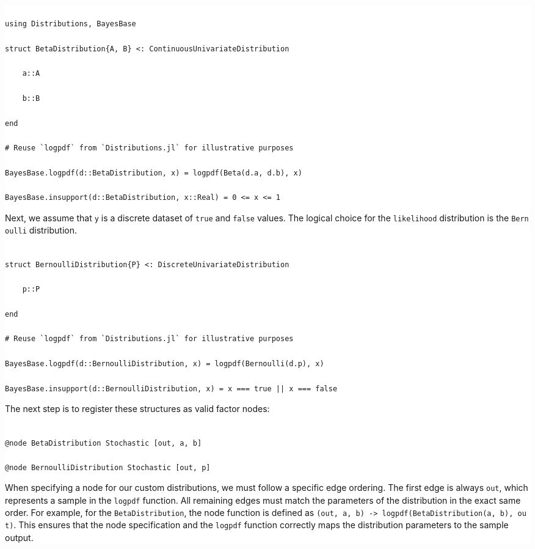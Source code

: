 ```@example inference-undefinedrules

using Distributions, BayesBase

struct BetaDistribution{A, B} <: ContinuousUnivariateDistribution

    a::A

    b::B

end

# Reuse `logpdf` from `Distributions.jl` for illustrative purposes

BayesBase.logpdf(d::BetaDistribution, x) = logpdf(Beta(d.a, d.b), x)

BayesBase.insupport(d::BetaDistribution, x::Real) = 0 <= x <= 1

```

Next, we assume that `y` is a discrete dataset of `true` and `false` values. The logical choice for the `likelihood` distribution is the `Bernoulli` distribution.

```@example inference-undefinedrules

struct BernoulliDistribution{P} <: DiscreteUnivariateDistribution

    p::P

end

# Reuse `logpdf` from `Distributions.jl` for illustrative purposes

BayesBase.logpdf(d::BernoulliDistribution, x) = logpdf(Bernoulli(d.p), x)

BayesBase.insupport(d::BernoulliDistribution, x) = x === true || x === false

```

The next step is to register these structures as valid factor nodes:

```@example inference-undefinedrules

@node BetaDistribution Stochastic [out, a, b]

@node BernoulliDistribution Stochastic [out, p]

```

When specifying a node for our custom distributions, we must follow a specific edge ordering. The first edge is always `out`, which represents a sample in the `logpdf` function. All remaining edges must match the parameters of the distribution in the exact same order. For example, for the `BetaDistribution`, the node function is defined as `(out, a, b) -> logpdf(BetaDistribution(a, b), out)`. This ensures that the node specification and the `logpdf` function correctly maps the distribution parameters to the sample output.
